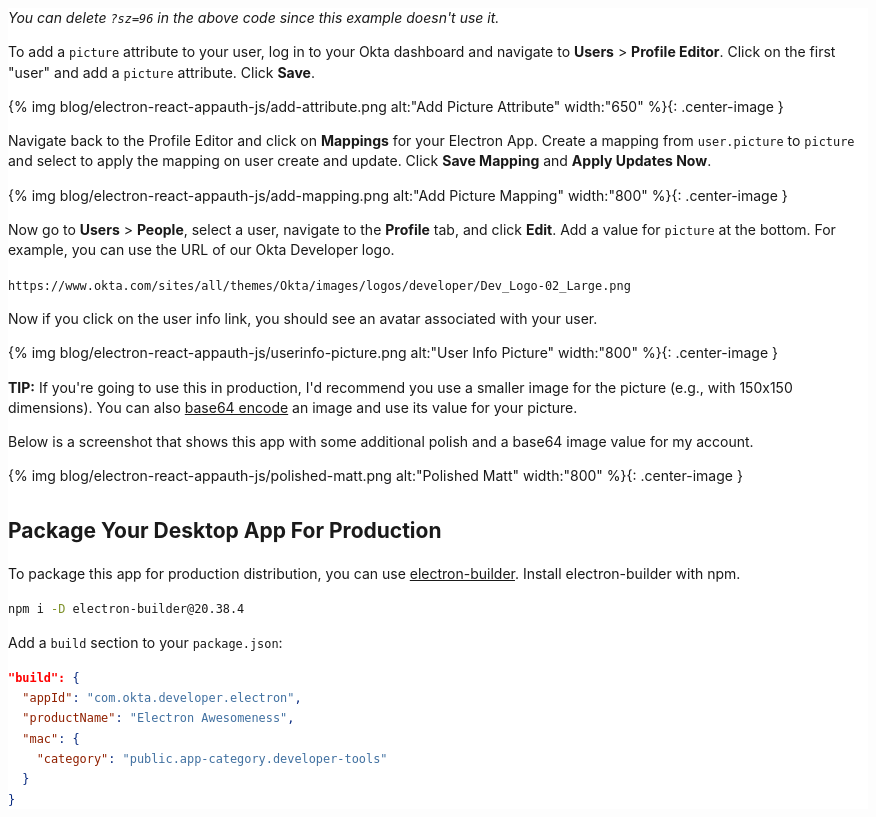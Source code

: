 *You can delete `?sz=96` in the above code since this example doesn't use it.*

To add a `picture` attribute to your user, log in to your Okta dashboard and navigate to **Users** > **Profile Editor**. Click on the first "user" and add a `picture` attribute. Click **Save**.

{% img blog/electron-react-appauth-js/add-attribute.png alt:"Add Picture Attribute" width:"650" %}{: .center-image }

Navigate back to the Profile Editor and click on **Mappings** for your Electron App. Create a mapping from `user.picture` to `picture` and select to apply the mapping on user create and update. Click **Save Mapping** and **Apply Updates Now**.

{% img blog/electron-react-appauth-js/add-mapping.png alt:"Add Picture Mapping" width:"800" %}{: .center-image }

Now go to **Users** > **People**, select a user, navigate to the **Profile** tab, and click **Edit**. Add a value for `picture` at the bottom. For example, you can use the URL of our Okta Developer logo.

```
https://www.okta.com/sites/all/themes/Okta/images/logos/developer/Dev_Logo-02_Large.png
```

Now if you click on the user info link, you should see an avatar associated with your user.

{% img blog/electron-react-appauth-js/userinfo-picture.png alt:"User Info Picture" width:"800" %}{: .center-image }

**TIP:** If you're going to use this in production, I'd recommend you use a smaller image for the picture (e.g., with 150x150 dimensions). You can also [base64 encode](https://www.base64-image.de/) an image and use its value for your picture.

Below is a screenshot that shows this app with some additional polish and a base64 image value for my account.

{% img blog/electron-react-appauth-js/polished-matt.png alt:"Polished Matt" width:"800" %}{: .center-image }

## Package Your Desktop App For Production

To package this app for production distribution, you can use [electron-builder](https://www.electron.build/). Install electron-builder with npm.

```bash
npm i -D electron-builder@20.38.4
```

Add a `build` section to your `package.json`:

```json
"build": {
  "appId": "com.okta.developer.electron",
  "productName": "Electron Awesomeness",
  "mac": {
    "category": "public.app-category.developer-tools"
  }
}
```
